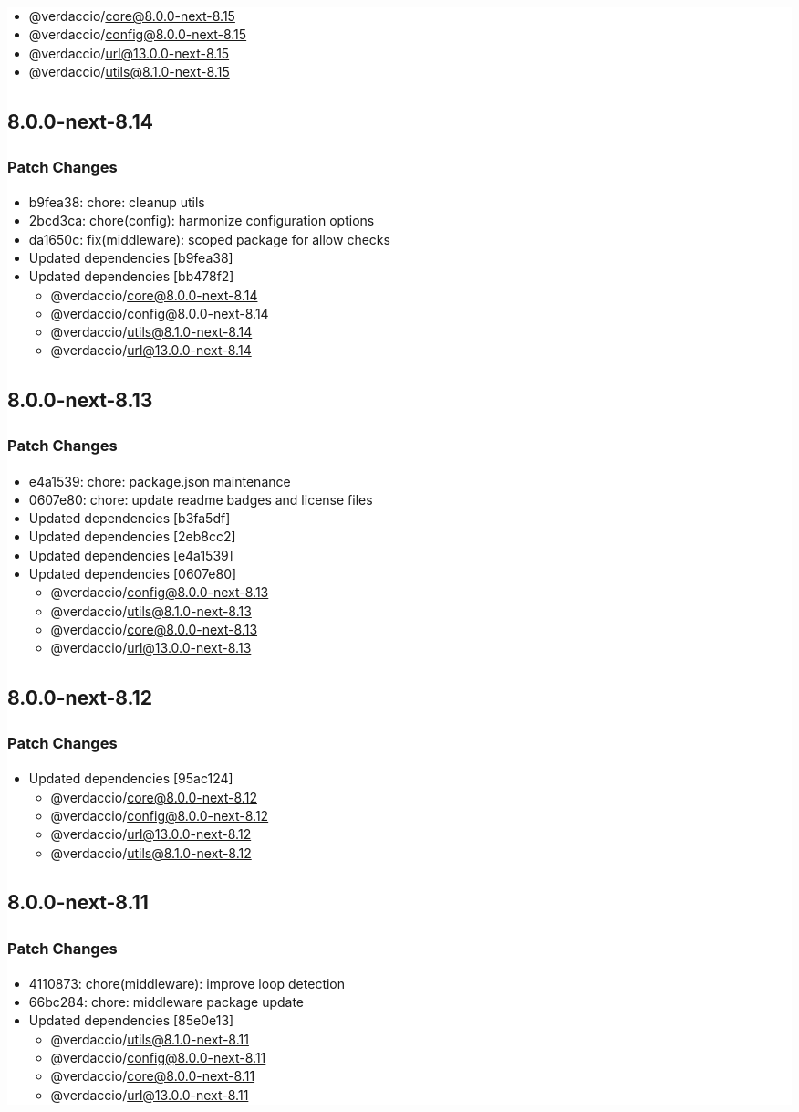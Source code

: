 - @verdaccio/core@8.0.0-next-8.15
- @verdaccio/config@8.0.0-next-8.15
- @verdaccio/url@13.0.0-next-8.15
- @verdaccio/utils@8.1.0-next-8.15

## 8.0.0-next-8.14

### Patch Changes

- b9fea38: chore: cleanup utils
- 2bcd3ca: chore(config): harmonize configuration options
- da1650c: fix(middleware): scoped package for allow checks
- Updated dependencies [b9fea38]
- Updated dependencies [bb478f2]
  - @verdaccio/core@8.0.0-next-8.14
  - @verdaccio/config@8.0.0-next-8.14
  - @verdaccio/utils@8.1.0-next-8.14
  - @verdaccio/url@13.0.0-next-8.14

## 8.0.0-next-8.13

### Patch Changes

- e4a1539: chore: package.json maintenance
- 0607e80: chore: update readme badges and license files
- Updated dependencies [b3fa5df]
- Updated dependencies [2eb8cc2]
- Updated dependencies [e4a1539]
- Updated dependencies [0607e80]
  - @verdaccio/config@8.0.0-next-8.13
  - @verdaccio/utils@8.1.0-next-8.13
  - @verdaccio/core@8.0.0-next-8.13
  - @verdaccio/url@13.0.0-next-8.13

## 8.0.0-next-8.12

### Patch Changes

- Updated dependencies [95ac124]
  - @verdaccio/core@8.0.0-next-8.12
  - @verdaccio/config@8.0.0-next-8.12
  - @verdaccio/url@13.0.0-next-8.12
  - @verdaccio/utils@8.1.0-next-8.12

## 8.0.0-next-8.11

### Patch Changes

- 4110873: chore(middleware): improve loop detection
- 66bc284: chore: middleware package update
- Updated dependencies [85e0e13]
  - @verdaccio/utils@8.1.0-next-8.11
  - @verdaccio/config@8.0.0-next-8.11
  - @verdaccio/core@8.0.0-next-8.11
  - @verdaccio/url@13.0.0-next-8.11
